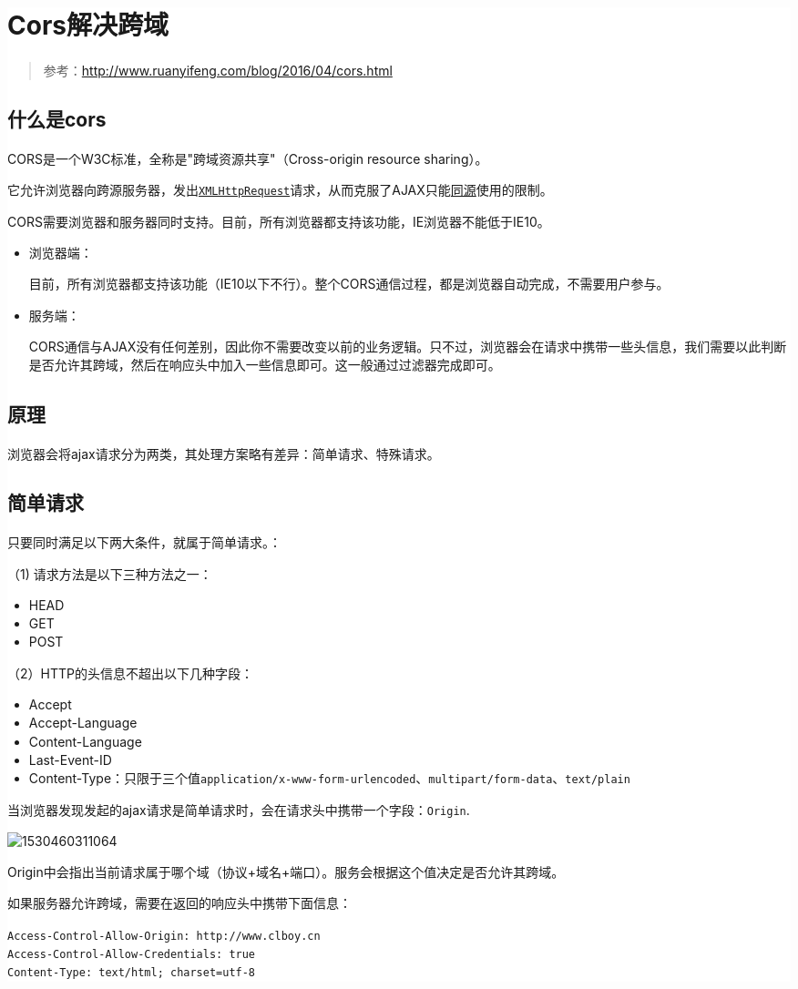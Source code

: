 # Cors解决跨域

> 参考：http://www.ruanyifeng.com/blog/2016/04/cors.html



## 什么是cors

CORS是一个W3C标准，全称是"跨域资源共享"（Cross-origin resource sharing）。

它允许浏览器向跨源服务器，发出[`XMLHttpRequest`](http://www.ruanyifeng.com/blog/2012/09/xmlhttprequest_level_2.html)请求，从而克服了AJAX只能[同源](http://www.ruanyifeng.com/blog/2016/04/same-origin-policy.html)使用的限制。

CORS需要浏览器和服务器同时支持。目前，所有浏览器都支持该功能，IE浏览器不能低于IE10。

- 浏览器端：

  目前，所有浏览器都支持该功能（IE10以下不行）。整个CORS通信过程，都是浏览器自动完成，不需要用户参与。

- 服务端：

  CORS通信与AJAX没有任何差别，因此你不需要改变以前的业务逻辑。只不过，浏览器会在请求中携带一些头信息，我们需要以此判断是否允许其跨域，然后在响应头中加入一些信息即可。这一般通过过滤器完成即可。



## 原理

浏览器会将ajax请求分为两类，其处理方案略有差异：简单请求、特殊请求。

## 简单请求

只要同时满足以下两大条件，就属于简单请求。：

（1) 请求方法是以下三种方法之一：

- HEAD
- GET
- POST

（2）HTTP的头信息不超出以下几种字段：

- Accept
- Accept-Language
- Content-Language
- Last-Event-ID
- Content-Type：只限于三个值`application/x-www-form-urlencoded`、`multipart/form-data`、`text/plain`



当浏览器发现发起的ajax请求是简单请求时，会在请求头中携带一个字段：`Origin`.

![1530460311064](https://cdn.tencentfs.clboy.cn/images/2021/20210911203257696.png)

Origin中会指出当前请求属于哪个域（协议+域名+端口）。服务会根据这个值决定是否允许其跨域。

如果服务器允许跨域，需要在返回的响应头中携带下面信息：

```http
Access-Control-Allow-Origin: http://www.clboy.cn
Access-Control-Allow-Credentials: true
Content-Type: text/html; charset=utf-8
```
